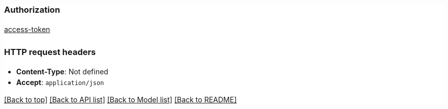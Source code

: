### Authorization

[access-token](../../README.md#access-token)

### HTTP request headers

- **Content-Type**: Not defined
- **Accept**: `application/json`

[[Back to top]](#) [[Back to API list]](../../README.md#endpoints)
[[Back to Model list]](../../README.md#models)
[[Back to README]](../../README.md)
